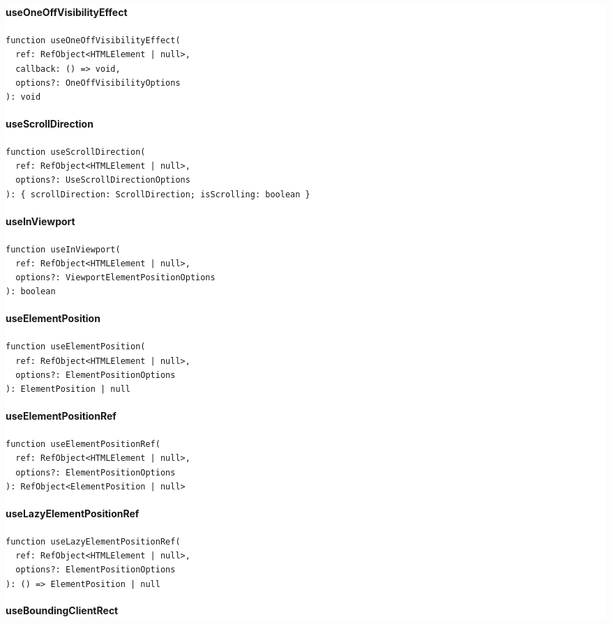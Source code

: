 #### useOneOffVisibilityEffect

```tsx
function useOneOffVisibilityEffect(
  ref: RefObject<HTMLElement | null>,
  callback: () => void,
  options?: OneOffVisibilityOptions
): void
```

#### useScrollDirection

```tsx
function useScrollDirection(
  ref: RefObject<HTMLElement | null>,
  options?: UseScrollDirectionOptions
): { scrollDirection: ScrollDirection; isScrolling: boolean }
```

#### useInViewport

```tsx
function useInViewport(
  ref: RefObject<HTMLElement | null>,
  options?: ViewportElementPositionOptions
): boolean
```

#### useElementPosition

```tsx
function useElementPosition(
  ref: RefObject<HTMLElement | null>,
  options?: ElementPositionOptions
): ElementPosition | null
```

#### useElementPositionRef

```tsx
function useElementPositionRef(
  ref: RefObject<HTMLElement | null>,
  options?: ElementPositionOptions
): RefObject<ElementPosition | null>
```

#### useLazyElementPositionRef

```tsx
function useLazyElementPositionRef(
  ref: RefObject<HTMLElement | null>,
  options?: ElementPositionOptions
): () => ElementPosition | null
```

#### useBoundingClientRect
